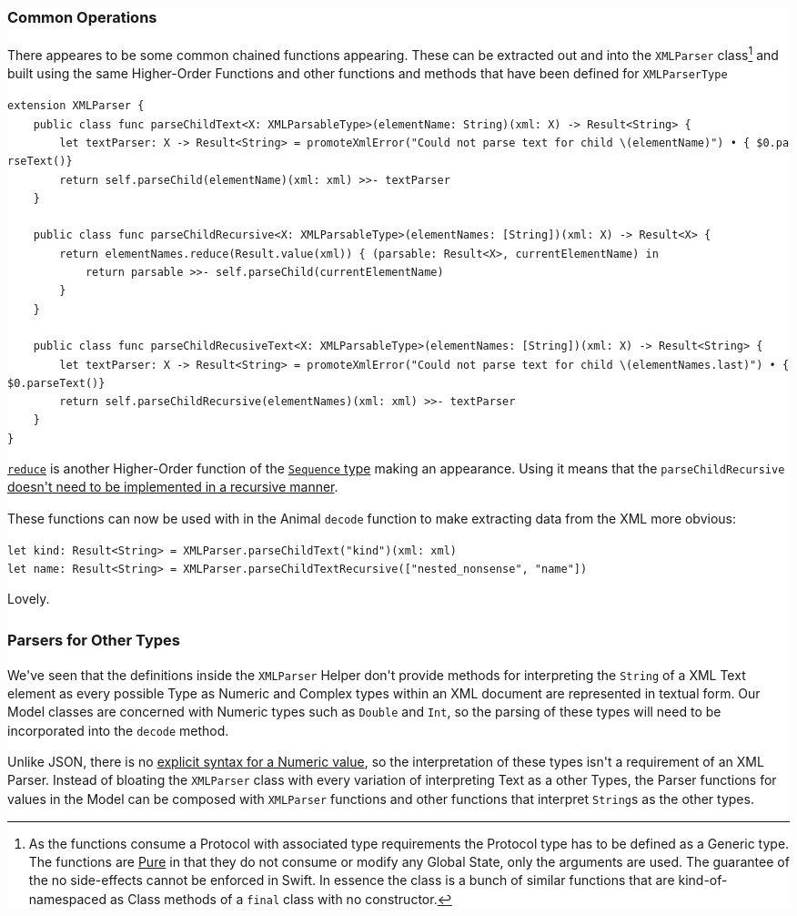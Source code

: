 ### Common Operations

There appeares to be some common chained functions appearing. These can be extracted out and into the ```XMLParser``` class[^xmlparser-class] and built using the same Higher-Order Functions and other functions and methods that have been defined for ```XMLParserType```

	extension XMLParser {
		public class func parseChildText<X: XMLParsableType>(elementName: String)(xml: X) -> Result<String> {
			let textParser: X -> Result<String> = promoteXmlError("Could not parse text for child \(elementName)") • { $0.parseText()}
			return self.parseChild(elementName)(xml: xml) >>- textParser
		}
		
		public class func parseChildRecursive<X: XMLParsableType>(elementNames: [String])(xml: X) -> Result<X> {
			return elementNames.reduce(Result.value(xml)) { (parsable: Result<X>, currentElementName) in
				return parsable >>- self.parseChild(currentElementName)
			}
		}
		
		public class func parseChildRecusiveText<X: XMLParsableType>(elementNames: [String])(xml: X) -> Result<String> {
			let textParser: X -> Result<String> = promoteXmlError("Could not parse text for child \(elementNames.last)") • { $0.parseText()}
			return self.parseChildRecursive(elementNames)(xml: xml) >>- textParser
		}
	}

[```reduce```](http://swifter.natecook.com/func/reduce/) is another Higher-Order function of the [```Sequence``` type](http://swifter.natecook.com/protocol/SequenceType/) making an appearance. Using it means that the ```parseChildRecursive``` [doesn't need to be implemented in a recursive manner](http://bit.ly/1qZxDCb).

These functions can now be used with in the Animal ```decode``` function to make extracting data from the XML more obvious:

	let kind: Result<String> = XMLParser.parseChildText("kind")(xml: xml)
	let name: Result<String> = XMLParser.parseChildTextRecursive(["nested_nonsense", "name"])

Lovely.

### Parsers for Other Types	

We've seen that the definitions inside the ```XMLParser``` Helper don't provide methods for interpreting the ```String``` of a XML Text element as every possible Type as Numeric and Complex types within an XML document are represented in textual form. Our Model classes are concerned with Numeric types such as ```Double``` and ```Int```, so the parsing of these types will need to be incorporated into the ```decode``` method.

Unlike JSON, there is no [explicit syntax for a Numeric value](http://en.wikipedia.org/wiki/JSON#Data_types.2C_syntax_and_example), so the interpretation of these types isn't a requirement of an XML Parser. Instead of bloating the ```XMLParser``` class with every variation of interpreting Text as a other Types, the Parser functions for values in the Model can be composed with ```XMLParser``` functions and other functions that interpret ```String```s as the other types.


[^swiftz-lightweight]: Swiftz has separated its functionality across a [core](https://github.com/maxpow4h/swiftz/tree/master/swiftz_core) library and the [library proper](https://github.com/maxpow4h/swiftz/tree/master/swiftz). This post will only use the Core library.
[^associated-types]: They consume a Protocol, abstracting away how the XML Parser is implemented. As the Protocol has an associated type requirement it has to be fulfilled with Generics. Composed behaviours don't pollute the Implementation of the Protocol but still augment the behaviour.
[^xmlparser-implementation]: The Implementation for this class is in the [next post in this series](/blog/2014/09/12/swift-parsers-libraries/).
[^swiftz-generics-simplification]: I'm lying, I've changed the Generic Parameters from ```VA``` & ```VB``` to ```A``` & ```B```
[^hypothetical-xml]: These assumptions actually hold true for a [webservice to be consumed](http://www.livedepartureboards.co.uk/ldbws/) in an Application I was prototyping. Depending on the Webservice an Application is consuming, there's a great deal of assumptions that can be made to reduce the complexity of an Implementation.
[^lazy-evaluated-functional-programming]: One of the interesting aspects of Haskell is [Lazy Evaluation](http://en.wikipedia.org/wiki/Lazy_evaluation), in particular how it applies to building up a [data structure and then traversing it](http://www.cs.kent.ac.uk/people/staff/dat/miranda/whyfp90.pdf).
[^breaking-down-bind]: When starting out it can be really helpful to do this, it makes inspecting the types of each of the elements in the chain more visible. You can use Alt+Click on the value name to get XCode to print out the inferred type. Its also a good illustration of the power of type inference.
[^non-optional-guarantees]: Swift makes strong guarantees about the existance of values, there's no need to check for the existance of values in arguments that are non-optional. In an Objective-C implementation this contract can be enforced with a litany of assertions. If the language and compiler can enforce these guarantees we've got a huge productivity win on our hands.
[^xmlparser-class]: As the functions consume a Protocol with associated type requirements the Protocol type has to be defined as a Generic type. The functions are [Pure](http://en.wikipedia.org/wiki/Pure_function) in that they do not consume or modify any Global State, only the arguments are used. The guarantee of the no side-effects cannot be enforced in Swift. In essence the class is a bunch of similar functions that are kind-of-namespaced as Class methods of a ```final``` class with no constructor.
[^model-mapping-traditional]: I certainly remember writing this kind of thing by hand, before [Java annotations could be used for Code Generation](http://docs.oracle.com/javase/tutorial/jaxb/intro/).
[^monadic-parser]: The concept of a 'Parser' as a distinct type that implements the 'Monad' Typeclass [does indeed exist in Pure functional language](http://eprints.nottingham.ac.uk/223/1/pearl.pdf).
[^constructor-factory-method]: 'Factory Method' is probably a better term for this since a 'Constructor' is a term reserved to ```init``` methods in Swift. 
[^nested-branching]: It would look [something like this](https://gist.github.com/lawrencelomax/00ea2c00c9b6ca5bb4ab)
[^monads-as-contexts]: ```Optional``` and ```Result``` are examples of Functors and Monads. This [fantastic article](http://adit.io/posts/2013-04-17-functors,_applicatives,_and_monads_in_pictures.html) covers the operators in a visual way. There's more of these (Monads) than you might first think and its a [crucial part of many functional languages](http://www.haskell.org/haskellwiki/Monad#Interesting_monads).
[^parsing-bloating-categories]: And it could be damaging to the codebase. Cocoa Classes could easily become polluted with ```Result``` variants of every possible method that could fail and this would continue over time as more classes are required to be parsed. More importantly it is not possible for a General ```Result``` returning type to have some of the crucial context surrounding a failure. We want our ```NSError```s to contain the Element within the XML responsible for the failure, an Extension method would lose this context. _'Failed to interpret 'toilet' as an Int'_ is preferable to _'Failed to interpret '123a' as an Int'_
[^blocks-operator-overloading]: This happens when any [*'new'*](http://en.wikipedia.org/wiki/Operator_overloading#1980s) language feature comes along. I know I abused blocks when they appeared in Objective-C.
[^macro-error-handling]: In Objective-C this can be handled with [Macros and Early Return](https://github.com/rentzsch/NSXReturnThrowError), but we can't rewrite/mangle the rules of the language in Swift as we don't have Macros.
[^decoder-protocols]: This is heavily inspired by the ThoughtBot article on JSON Parsing in Swift. In my Project I have multiple decoder types for JSON, XML and CSV.
[^swiftz-lightweight]: Swiftz has a Core library as well as a more full-featured Framework. There's a lot of interesting stuffin the Full library, but just getting started with the Core is a good place to start.